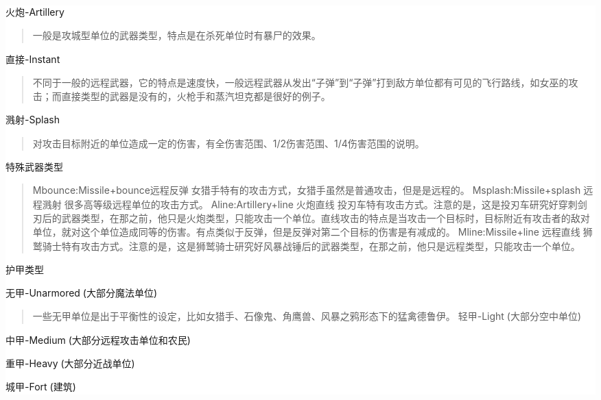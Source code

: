 火炮-Artillery
> 一般是攻城型单位的武器类型，特点是在杀死单位时有暴尸的效果。

直接-Instant
> 不同于一般的远程武器，它的特点是速度快，一般远程武器从发出“子弹”到“子弹”打到敌方单位都有可见的飞行路线，如女巫的攻击；而直接类型的武器是没有的，火枪手和蒸汽坦克都是很好的例子。

溅射-Splash
> 对攻击目标附近的单位造成一定的伤害，有全伤害范围、1/2伤害范围、1/4伤害范围的说明。

特殊武器类型
> Mbounce:Missile+bounce远程反弹 女猎手特有的攻击方式，女猎手虽然是普通攻击，但是是远程的。
> Msplash:Missile+splash 远程溅射 很多高等级远程单位的攻击方式。
> Aline:Artillery+line 火炮直线 投刃车特有攻击方式。注意的是，这是投刃车研究好穿刺剑刃后的武器类型，在那之前，他只是火炮类型，只能攻击一个单位。直线攻击的特点是当攻击一个目标时，目标附近有攻击者的敌对单位，就对这个单位造成同等的伤害。有点类似于反弹，但是反弹对第二个目标的伤害是有减成的。
> Mline:Missile+line 远程直线 狮鹫骑士特有攻击方式。注意的是，这是狮鹫骑士研究好风暴战锤后的武器类型，在那之前，他只是远程类型，只能攻击一个单位。

护甲类型

无甲-Unarmored (大部分魔法单位)
> 一些无甲单位是出于平衡性的设定，比如女猎手、石像鬼、角鹰兽、风暴之鸦形态下的猛禽德鲁伊。
轻甲-Light (大部分空中单位)

中甲-Medium (大部分远程攻击单位和农民)

重甲-Heavy (大部分近战单位)

城甲-Fort (建筑)
